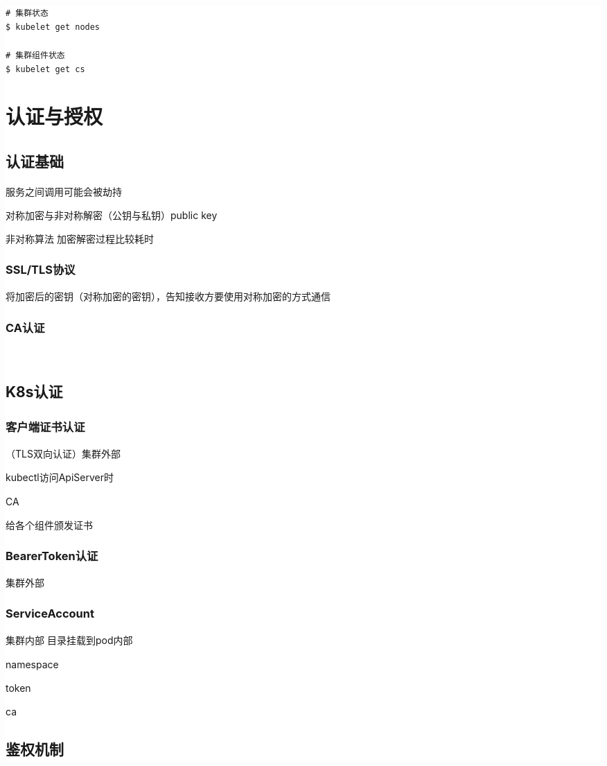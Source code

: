 ```shell
# 集群状态
$ kubelet get nodes 

# 集群组件状态
$ kubelet get cs
```

# 认证与授权

## 认证基础

服务之间调用可能会被劫持

对称加密与非对称解密（公钥与私钥）public key

非对称算法 加密解密过程比较耗时

### SSL/TLS协议

​	将加密后的密钥（对称加密的密钥），告知接收方要使用对称加密的方式通信

### CA认证

​	

## K8s认证

### 客户端证书认证

（TLS双向认证）集群外部

kubectl访问ApiServer时

CA

给各个组件颁发证书

### BearerToken认证

集群外部

### ServiceAccount

集群内部 目录挂载到pod内部

namespace

token

ca

## 鉴权机制
